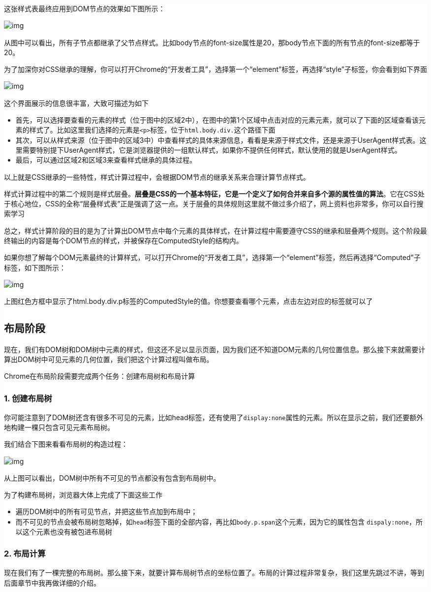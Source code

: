 这张样式表最终应用到DOM节点的效果如下图所示：

![img](https://static001.geekbang.org/resource/image/fe/b4/fe9a0ea868dc02a3c4a59f6080aa80b4.png)

从图中可以看出，所有子节点都继承了父节点样式。比如body节点的font-size属性是20，那body节点下面的所有节点的font-size都等于20。

为了加深你对CSS继承的理解，你可以打开Chrome的“开发者工具”，选择第一个“element”标签，再选择“style”子标签，你会看到如下界面

![img](https://static001.geekbang.org/resource/image/88/b2/88a3aac427cc7c09361eac01a85fc7b2.png)

这个界面展示的信息很丰富，大致可描述为如下

- 首先，可以选择要查看的元素的样式（位于图中的区域2中），在图中的第1个区域中点击对应的元素元素，就可以了下面的区域查看该元素的样式了。比如这里我们选择的元素是`<p>`标签，位于`html.body.div.`这个路径下面
- 其次，可以从样式来源（位于图中的区域3中）中查看样式的具体来源信息，看看是来源于样式文件，还是来源于UserAgent样式表。这里需要特别提下UserAgent样式，它是浏览器提供的一组默认样式，如果你不提供任何样式，默认使用的就是UserAgent样式。
- 最后，可以通过区域2和区域3来查看样式继承的具体过程。

以上就是CSS继承的一些特性，样式计算过程中，会根据DOM节点的继承关系来合理计算节点样式。

样式计算过程中的第二个规则是样式层叠。**层叠是CSS的一个基本特征，它是一个定义了如何合并来自多个源的属性值的算法**。它在CSS处于核心地位，CSS的全称“层叠样式表”正是强调了这一点。关于层叠的具体规则这里就不做过多介绍了，网上资料也非常多，你可以自行搜索学习

总之，样式计算阶段的目的是为了计算出DOM节点中每个元素的具体样式，在计算过程中需要遵守CSS的继承和层叠两个规则。这个阶段最终输出的内容是每个DOM节点的样式，并被保存在ComputedStyle的结构内。

如果你想了解每个DOM元素最终的计算样式，可以打开Chrome的“开发者工具”，选择第一个“element”标签，然后再选择“Computed”子标签，如下图所示：

![img](https://static001.geekbang.org/resource/image/d8/46/d87415b0187e3860404bf963f1c3d646.png)

上图红色方框中显示了html.body.div.p标签的ComputedStyle的值。你想要查看哪个元素，点击左边对应的标签就可以了

## 布局阶段

现在，我们有DOM树和DOM树中元素的样式，但这还不足以显示页面，因为我们还不知道DOM元素的几何位置信息。那么接下来就需要计算出DOM树中可见元素的几何位置，我们把这个计算过程叫做布局。

Chrome在布局阶段需要完成两个任务：创建布局树和布局计算

### 1. 创建布局树

你可能注意到了DOM树还含有很多不可见的元素，比如head标签，还有使用了`display:none`属性的元素。所以在显示之前，我们还要额外地构建一棵只包含可见元素布局树。

我们结合下图来看看布局树的构造过程：

![img](https://static001.geekbang.org/resource/image/8e/0e/8e48b77dd48bdc509958e73b9935710e.png)

从上图可以看出，DOM树中所有不可见的节点都没有包含到布局树中。

为了构建布局树，浏览器大体上完成了下面这些工作

- 遍历DOM树中的所有可见节点，并把这些节点加到布局中；
- 而不可见的节点会被布局树忽略掉，如`head`标签下面的全部内容，再比如`body.p.span`这个元素，因为它的属性包含 `dispaly:none`，所以这个元素也没有被包进布局树

### 2. 布局计算

现在我们有了一棵完整的布局树。那么接下来，就要计算布局树节点的坐标位置了。布局的计算过程非常复杂，我们这里先跳过不讲，等到后面章节中我再做详细的介绍。
